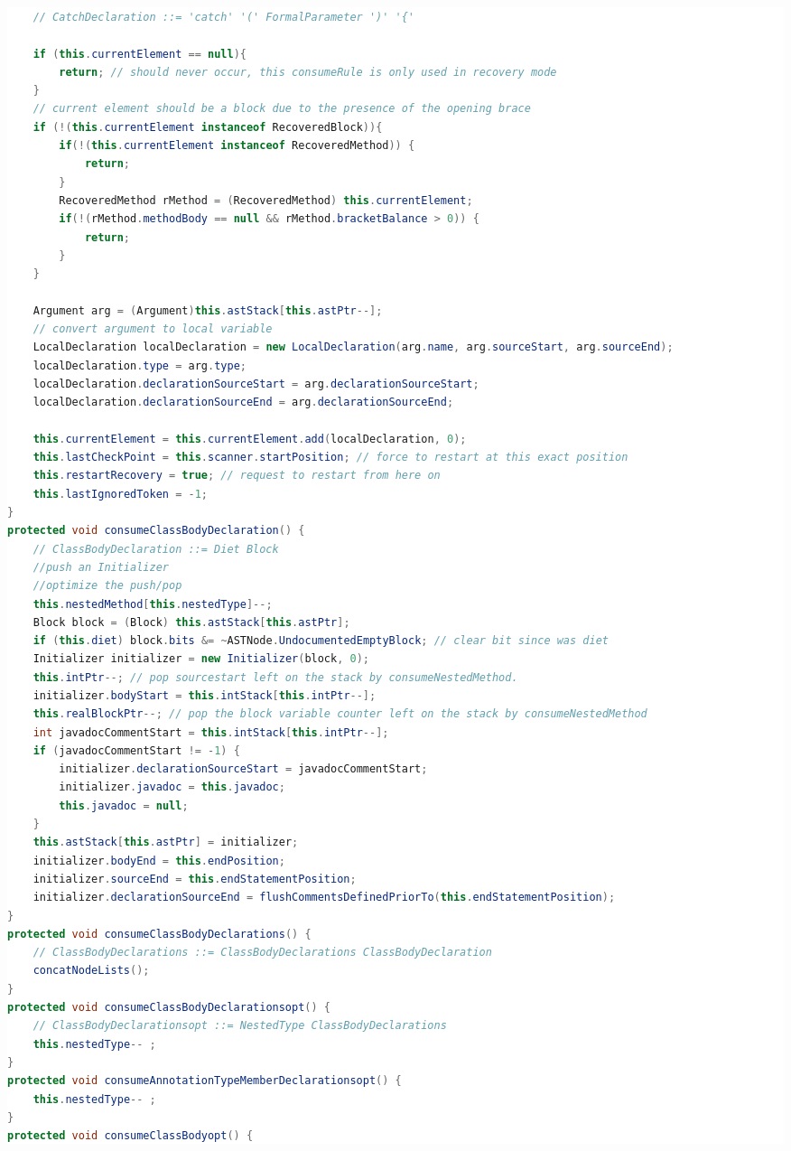 ```java
	// CatchDeclaration ::= 'catch' '(' FormalParameter ')' '{'

	if (this.currentElement == null){
		return; // should never occur, this consumeRule is only used in recovery mode
	}
	// current element should be a block due to the presence of the opening brace
	if (!(this.currentElement instanceof RecoveredBlock)){
		if(!(this.currentElement instanceof RecoveredMethod)) {
			return;
		}
		RecoveredMethod rMethod = (RecoveredMethod) this.currentElement;
		if(!(rMethod.methodBody == null && rMethod.bracketBalance > 0)) {
			return;
		}
	}
	
	Argument arg = (Argument)this.astStack[this.astPtr--];
	// convert argument to local variable
	LocalDeclaration localDeclaration = new LocalDeclaration(arg.name, arg.sourceStart, arg.sourceEnd);
	localDeclaration.type = arg.type;
	localDeclaration.declarationSourceStart = arg.declarationSourceStart;
	localDeclaration.declarationSourceEnd = arg.declarationSourceEnd;
	
	this.currentElement = this.currentElement.add(localDeclaration, 0);
	this.lastCheckPoint = this.scanner.startPosition; // force to restart at this exact position
	this.restartRecovery = true; // request to restart from here on
	this.lastIgnoredToken = -1;
}
protected void consumeClassBodyDeclaration() {
	// ClassBodyDeclaration ::= Diet Block
	//push an Initializer
	//optimize the push/pop
	this.nestedMethod[this.nestedType]--;
	Block block = (Block) this.astStack[this.astPtr];
	if (this.diet) block.bits &= ~ASTNode.UndocumentedEmptyBlock; // clear bit since was diet
	Initializer initializer = new Initializer(block, 0);
	this.intPtr--; // pop sourcestart left on the stack by consumeNestedMethod.
	initializer.bodyStart = this.intStack[this.intPtr--];
	this.realBlockPtr--; // pop the block variable counter left on the stack by consumeNestedMethod
	int javadocCommentStart = this.intStack[this.intPtr--];
	if (javadocCommentStart != -1) {
		initializer.declarationSourceStart = javadocCommentStart;
		initializer.javadoc = this.javadoc;
		this.javadoc = null;
	}
	this.astStack[this.astPtr] = initializer;
	initializer.bodyEnd = this.endPosition;
	initializer.sourceEnd = this.endStatementPosition;
	initializer.declarationSourceEnd = flushCommentsDefinedPriorTo(this.endStatementPosition);
}
protected void consumeClassBodyDeclarations() {
	// ClassBodyDeclarations ::= ClassBodyDeclarations ClassBodyDeclaration
	concatNodeLists();
}
protected void consumeClassBodyDeclarationsopt() {
	// ClassBodyDeclarationsopt ::= NestedType ClassBodyDeclarations
	this.nestedType-- ;
}
protected void consumeAnnotationTypeMemberDeclarationsopt() {
	this.nestedType-- ;
}
protected void consumeClassBodyopt() {
```